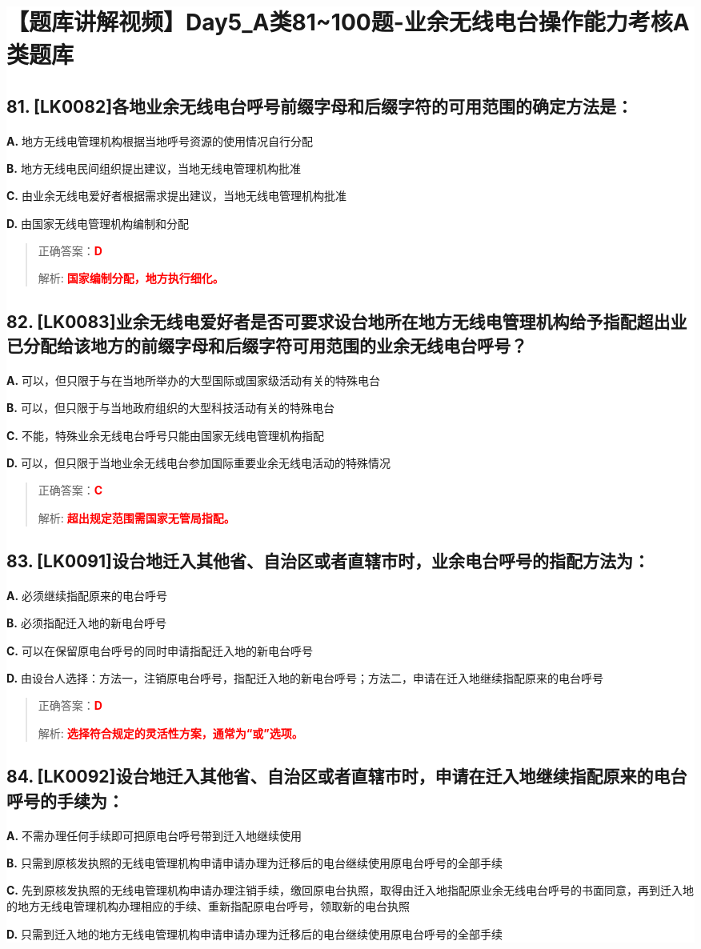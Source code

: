 # 【题库讲解视频】Day5_A类81~100题-业余无线电台操作能力考核A类题库

## 81. [LK0082]各地业余无线电台呼号前缀字母和后缀字符的可用范围的确定方法是：

**A.** 地方无线电管理机构根据当地呼号资源的使用情况自行分配

**B.** 地方无线电民间组织提出建议，当地无线电管理机构批准

**C.** 由业余无线电爱好者根据需求提出建议，当地无线电管理机构批准

**D.** 由国家无线电管理机构编制和分配

>正确答案：<font color='RED'>**D**</font>
>
>解析: <font color='RED'>**国家编制分配，地方执行细化。**</font>

## 82. [LK0083]业余无线电爱好者是否可要求设台地所在地方无线电管理机构给予指配超出业已分配给该地方的前缀字母和后缀字符可用范围的业余无线电台呼号？

**A.** 可以，但只限于与在当地所举办的大型国际或国家级活动有关的特殊电台

**B.** 可以，但只限于与当地政府组织的大型科技活动有关的特殊电台

**C.** 不能，特殊业余无线电台呼号只能由国家无线电管理机构指配

**D.** 可以，但只限于当地业余无线电台参加国际重要业余无线电活动的特殊情况

>正确答案：<font color='RED'>**C**</font>
>
>解析: <font color='RED'>**超出规定范围需国家无管局指配。**</font>

## 83. [LK0091]设台地迁入其他省、自治区或者直辖市时，业余电台呼号的指配方法为：

**A.** 必须继续指配原来的电台呼号

**B.** 必须指配迁入地的新电台呼号

**C.** 可以在保留原电台呼号的同时申请指配迁入地的新电台呼号

**D.** 由设台人选择：方法一，注销原电台呼号，指配迁入地的新电台呼号；方法二，申请在迁入地继续指配原来的电台呼号

>正确答案：<font color='RED'>**D**</font>
>
>解析: <font color='RED'>**选择符合规定的灵活性方案，通常为“或”选项。**</font>

## 84. [LK0092]设台地迁入其他省、自治区或者直辖市时，申请在迁入地继续指配原来的电台呼号的手续为：

**A.** 不需办理任何手续即可把原电台呼号带到迁入地继续使用

**B.** 只需到原核发执照的无线电管理机构申请申请办理为迁移后的电台继续使用原电台呼号的全部手续

**C.** 先到原核发执照的无线电管理机构申请办理注销手续，缴回原电台执照，取得由迁入地指配原业余无线电台呼号的书面同意，再到迁入地的地方无线电管理机构办理相应的手续、重新指配原电台呼号，领取新的电台执照

**D.** 只需到迁入地的地方无线电管理机构申请申请办理为迁移后的电台继续使用原电台呼号的全部手续
